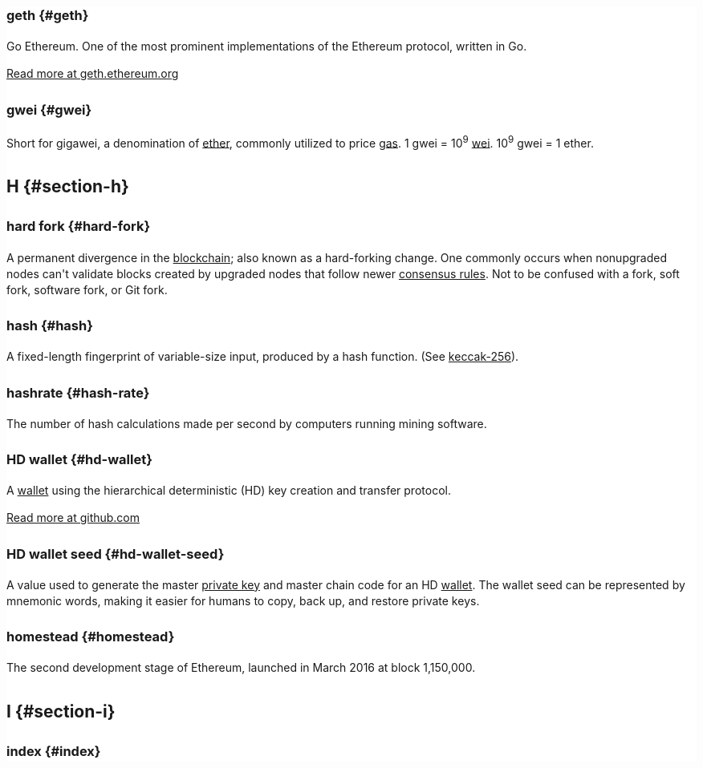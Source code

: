 ### geth {#geth}

Go Ethereum. One of the most prominent implementations of the Ethereum protocol, written in Go.

[Read more at geth.ethereum.org](https://geth.ethereum.org/)

### gwei {#gwei}

Short for gigawei, a denomination of [ether](#ether), commonly utilized to price [gas](#gas). 1 gwei = 10<sup>9</sup> [wei](#wei). 10<sup>9</sup> gwei = 1 ether.

<Divider />

## H {#section-h}

### hard fork {#hard-fork}

A permanent divergence in the [blockchain](#blockchain); also known as a hard-forking change. One commonly occurs when nonupgraded nodes can't validate blocks created by upgraded nodes that follow newer [consensus rules](#consensus-rules). Not to be confused with a fork, soft fork, software fork, or Git fork.

### hash {#hash}

A fixed-length fingerprint of variable-size input, produced by a hash function. (See [keccak-256](#keccak-256)).

### hashrate {#hash-rate}

The number of hash calculations made per second by computers running mining software.

### HD wallet {#hd-wallet}

A [wallet](#wallet) using the hierarchical deterministic (HD) key creation and transfer protocol.

[Read more at github.com](https://github.com/bitcoin/bips/blob/master/bip-0032.mediawiki)

### HD wallet seed {#hd-wallet-seed}

A value used to generate the master [private key](#private-key) and master chain code for an HD [wallet](#wallet). The wallet seed can be represented by mnemonic words, making it easier for humans to copy, back up, and restore private keys.

### homestead {#homestead}

The second development stage of Ethereum, launched in March 2016 at block 1,150,000.

<Divider />

## I {#section-i}

### index {#index}
